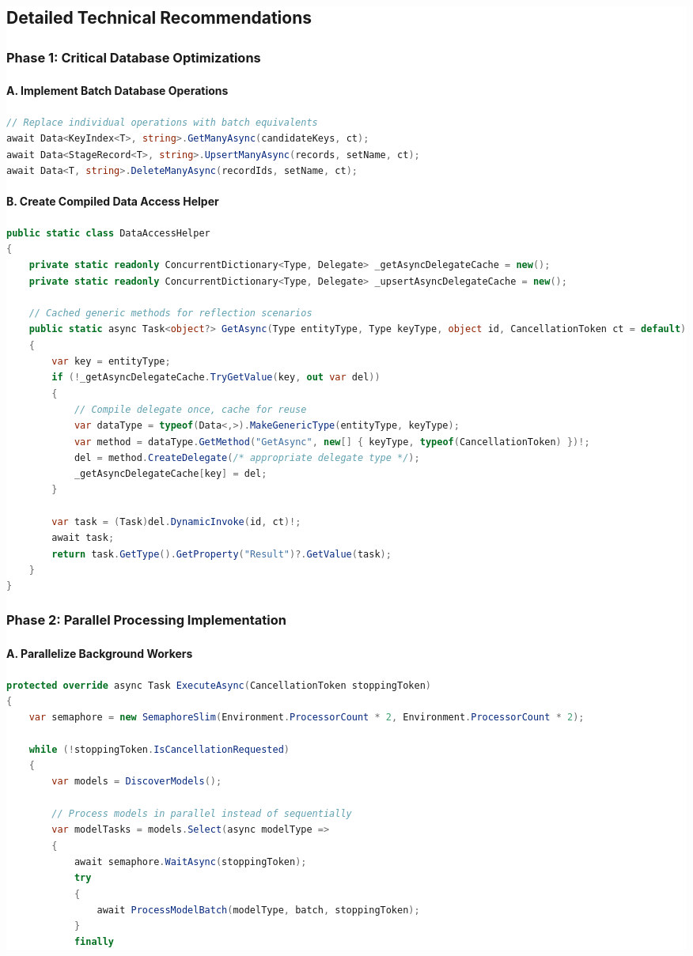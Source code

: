 ## Detailed Technical Recommendations

### Phase 1: Critical Database Optimizations

#### A. Implement Batch Database Operations
```csharp
// Replace individual operations with batch equivalents
await Data<KeyIndex<T>, string>.GetManyAsync(candidateKeys, ct);
await Data<StageRecord<T>, string>.UpsertManyAsync(records, setName, ct);
await Data<T, string>.DeleteManyAsync(recordIds, setName, ct);
```

#### B. Create Compiled Data Access Helper
```csharp
public static class DataAccessHelper
{
    private static readonly ConcurrentDictionary<Type, Delegate> _getAsyncDelegateCache = new();
    private static readonly ConcurrentDictionary<Type, Delegate> _upsertAsyncDelegateCache = new();
    
    // Cached generic methods for reflection scenarios
    public static async Task<object?> GetAsync(Type entityType, Type keyType, object id, CancellationToken ct = default)
    {
        var key = entityType;
        if (!_getAsyncDelegateCache.TryGetValue(key, out var del))
        {
            // Compile delegate once, cache for reuse
            var dataType = typeof(Data<,>).MakeGenericType(entityType, keyType);
            var method = dataType.GetMethod("GetAsync", new[] { keyType, typeof(CancellationToken) })!;
            del = method.CreateDelegate(/* appropriate delegate type */);
            _getAsyncDelegateCache[key] = del;
        }
        
        var task = (Task)del.DynamicInvoke(id, ct)!;
        await task;
        return task.GetType().GetProperty("Result")?.GetValue(task);
    }
}
```

### Phase 2: Parallel Processing Implementation

#### A. Parallelize Background Workers
```csharp
protected override async Task ExecuteAsync(CancellationToken stoppingToken)
{
    var semaphore = new SemaphoreSlim(Environment.ProcessorCount * 2, Environment.ProcessorCount * 2);
    
    while (!stoppingToken.IsCancellationRequested)
    {
        var models = DiscoverModels();
        
        // Process models in parallel instead of sequentially
        var modelTasks = models.Select(async modelType =>
        {
            await semaphore.WaitAsync(stoppingToken);
            try
            {
                await ProcessModelBatch(modelType, batch, stoppingToken);
            }
            finally
```